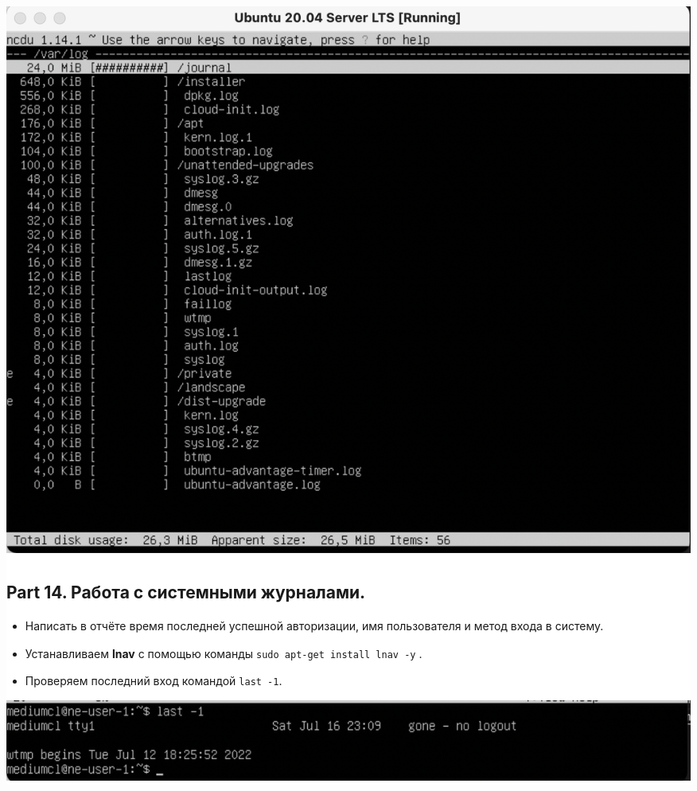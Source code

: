 ![img_id_69](img_mediumcl/13.3.png)

## Part 14. Работа с системными журналами.

* Написать в отчёте время последней успешной авторизации, имя пользователя и метод входа в систему.

* Устанавливаем **lnav** c помощью команды `sudo apt-get install lnav -y` .

* Проверяем последний вход командой `last -1`.

![img_id_70](img_mediumcl/14.1.png)
